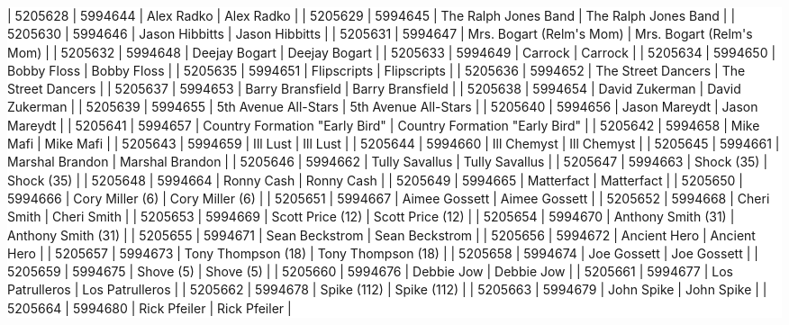 | 5205628 | 5994644 | Alex Radko | Alex Radko |
| 5205629 | 5994645 | The Ralph Jones Band | The Ralph Jones Band |
| 5205630 | 5994646 | Jason Hibbitts | Jason Hibbitts |
| 5205631 | 5994647 | Mrs. Bogart (Relm's Mom) | Mrs. Bogart (Relm's Mom) |
| 5205632 | 5994648 | Deejay Bogart | Deejay Bogart |
| 5205633 | 5994649 | Carrock | Carrock |
| 5205634 | 5994650 | Bobby Floss | Bobby Floss |
| 5205635 | 5994651 | Flipscripts | Flipscripts |
| 5205636 | 5994652 | The Street Dancers | The Street Dancers |
| 5205637 | 5994653 | Barry Bransfield | Barry Bransfield |
| 5205638 | 5994654 | David Zukerman | David Zukerman |
| 5205639 | 5994655 | 5th Avenue All-Stars | 5th Avenue All-Stars |
| 5205640 | 5994656 | Jason Mareydt | Jason Mareydt |
| 5205641 | 5994657 | Country Formation "Early Bird" | Country Formation "Early Bird" |
| 5205642 | 5994658 | Mike Mafi | Mike Mafi |
| 5205643 | 5994659 | Ill Lust | Ill Lust |
| 5205644 | 5994660 | Ill Chemyst | Ill Chemyst |
| 5205645 | 5994661 | Marshal Brandon | Marshal Brandon |
| 5205646 | 5994662 | Tully Savallus | Tully Savallus |
| 5205647 | 5994663 | Shock (35) | Shock (35) |
| 5205648 | 5994664 | Ronny Cash | Ronny Cash |
| 5205649 | 5994665 | Matterfact | Matterfact |
| 5205650 | 5994666 | Cory Miller (6) | Cory Miller (6) |
| 5205651 | 5994667 | Aimee Gossett | Aimee Gossett |
| 5205652 | 5994668 | Cheri Smith | Cheri Smith |
| 5205653 | 5994669 | Scott Price (12) | Scott Price (12) |
| 5205654 | 5994670 | Anthony Smith (31) | Anthony Smith (31) |
| 5205655 | 5994671 | Sean Beckstrom | Sean Beckstrom |
| 5205656 | 5994672 | Ancient Hero | Ancient Hero |
| 5205657 | 5994673 | Tony Thompson (18) | Tony Thompson (18) |
| 5205658 | 5994674 | Joe Gossett | Joe Gossett |
| 5205659 | 5994675 | Shove (5) | Shove (5) |
| 5205660 | 5994676 | Debbie Jow | Debbie Jow |
| 5205661 | 5994677 | Los Patrulleros | Los Patrulleros |
| 5205662 | 5994678 | Spike (112) | Spike (112) |
| 5205663 | 5994679 | John Spike | John Spike |
| 5205664 | 5994680 | Rick Pfeiler | Rick Pfeiler |